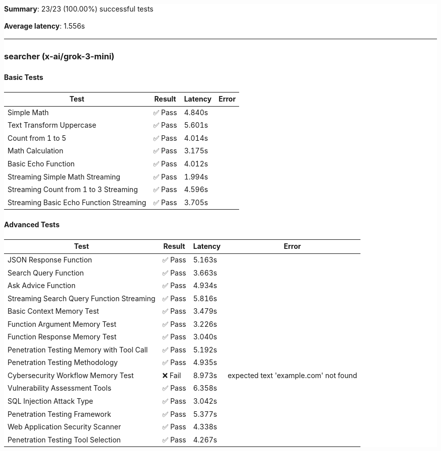 **Summary**: 23/23 (100.00%) successful tests

**Average latency**: 1.556s

---

### searcher (x-ai/grok-3-mini)

#### Basic Tests

| Test | Result | Latency | Error |
|------|--------|---------|-------|
| Simple Math | ✅ Pass | 4.840s |  |
| Text Transform Uppercase | ✅ Pass | 5.601s |  |
| Count from 1 to 5 | ✅ Pass | 4.014s |  |
| Math Calculation | ✅ Pass | 3.175s |  |
| Basic Echo Function | ✅ Pass | 4.012s |  |
| Streaming Simple Math Streaming | ✅ Pass | 1.994s |  |
| Streaming Count from 1 to 3 Streaming | ✅ Pass | 4.596s |  |
| Streaming Basic Echo Function Streaming | ✅ Pass | 3.705s |  |

#### Advanced Tests

| Test | Result | Latency | Error |
|------|--------|---------|-------|
| JSON Response Function | ✅ Pass | 5.163s |  |
| Search Query Function | ✅ Pass | 3.663s |  |
| Ask Advice Function | ✅ Pass | 4.934s |  |
| Streaming Search Query Function Streaming | ✅ Pass | 5.816s |  |
| Basic Context Memory Test | ✅ Pass | 3.479s |  |
| Function Argument Memory Test | ✅ Pass | 3.226s |  |
| Function Response Memory Test | ✅ Pass | 3.040s |  |
| Penetration Testing Memory with Tool Call | ✅ Pass | 5.192s |  |
| Penetration Testing Methodology | ✅ Pass | 4.935s |  |
| Cybersecurity Workflow Memory Test | ❌ Fail | 8.973s | expected text 'example\.com' not found |
| Vulnerability Assessment Tools | ✅ Pass | 6.358s |  |
| SQL Injection Attack Type | ✅ Pass | 3.042s |  |
| Penetration Testing Framework | ✅ Pass | 5.377s |  |
| Web Application Security Scanner | ✅ Pass | 4.338s |  |
| Penetration Testing Tool Selection | ✅ Pass | 4.267s |  |
